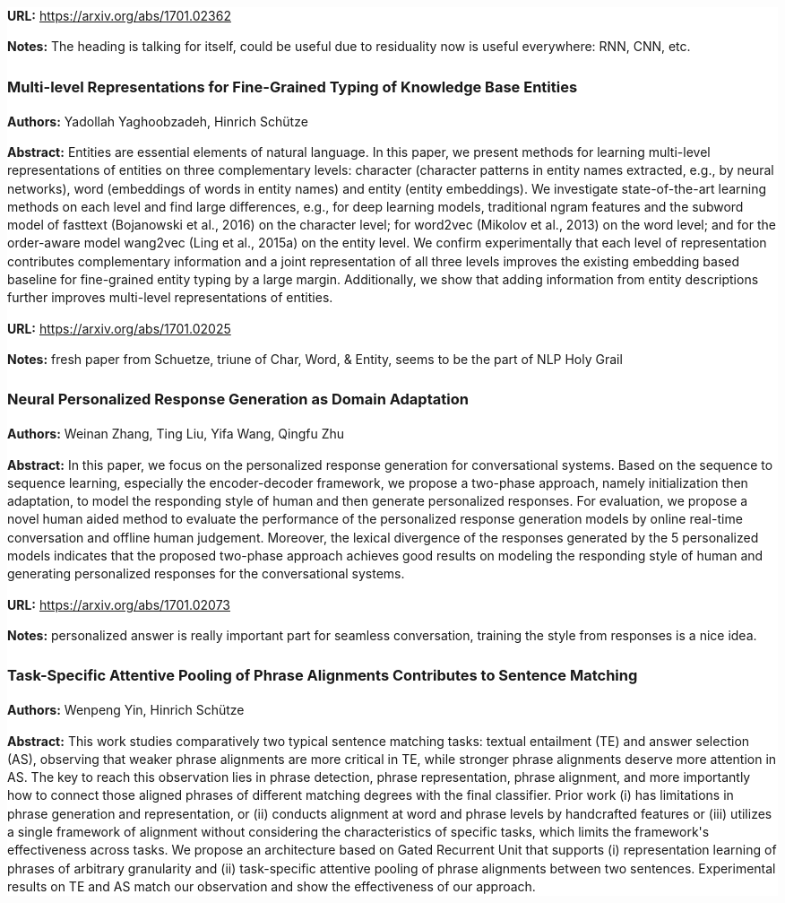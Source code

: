 **URL:** https://arxiv.org/abs/1701.02362

**Notes:** The heading is talking for itself, could be useful due to residuality now is useful everywhere: RNN, CNN, etc.

### Multi-level Representations for Fine-Grained Typing of Knowledge Base Entities

**Authors:** Yadollah Yaghoobzadeh, Hinrich Schütze

**Abstract:** Entities are essential elements of natural language. In this paper, we present methods for learning multi-level representations of entities on three complementary levels: character (character patterns in entity names extracted, e.g., by neural networks), word (embeddings of words in entity names) and entity (entity embeddings). We investigate state-of-the-art learning methods on each level and find large differences, e.g., for deep learning models, traditional ngram features and the subword model of fasttext (Bojanowski et al., 2016) on the character level; for word2vec (Mikolov et al., 2013) on the word level; and for the order-aware model wang2vec (Ling et al., 2015a) on the entity level. We confirm experimentally that each level of representation contributes complementary information and a joint representation of all three levels improves the existing embedding based baseline for fine-grained entity typing by a large margin. Additionally, we show that adding information from entity descriptions further improves multi-level representations of entities.

**URL:** https://arxiv.org/abs/1701.02025

**Notes:** fresh paper from Schuetze, triune of Char, Word, & Entity, seems to be the part of NLP Holy Grail

### Neural Personalized Response Generation as Domain Adaptation

**Authors:** Weinan Zhang, Ting Liu, Yifa Wang, Qingfu Zhu

**Abstract:** In this paper, we focus on the personalized response generation for conversational systems. Based on the sequence to sequence learning, especially the encoder-decoder framework, we propose a two-phase approach, namely initialization then adaptation, to model the responding style of human and then generate personalized responses. For evaluation, we propose a novel human aided method to evaluate the performance of the personalized response generation models by online real-time conversation and offline human judgement. Moreover, the lexical divergence of the responses generated by the 5 personalized models indicates that the proposed two-phase approach achieves good results on modeling the responding style of human and generating personalized responses for the conversational systems.

**URL:** https://arxiv.org/abs/1701.02073

**Notes:** personalized answer is really important part for seamless conversation, training the style from responses is a nice idea.

### Task-Specific Attentive Pooling of Phrase Alignments Contributes to Sentence Matching

**Authors:** Wenpeng Yin, Hinrich Schütze

**Abstract:** This work studies comparatively two typical sentence matching tasks: textual entailment (TE) and answer selection (AS), observing that weaker phrase alignments are more critical in TE, while stronger phrase alignments deserve more attention in AS. The key to reach this observation lies in phrase detection, phrase representation, phrase alignment, and more importantly how to connect those aligned phrases of different matching degrees with the final classifier. Prior work (i) has limitations in phrase generation and representation, or (ii) conducts alignment at word and phrase levels by handcrafted features or (iii) utilizes a single framework of alignment without considering the characteristics of specific tasks, which limits the framework's effectiveness across tasks. We propose an architecture based on Gated Recurrent Unit that supports (i) representation learning of phrases of arbitrary granularity and (ii) task-specific attentive pooling of phrase alignments between two sentences. Experimental results on TE and AS match our observation and show the effectiveness of our approach.
